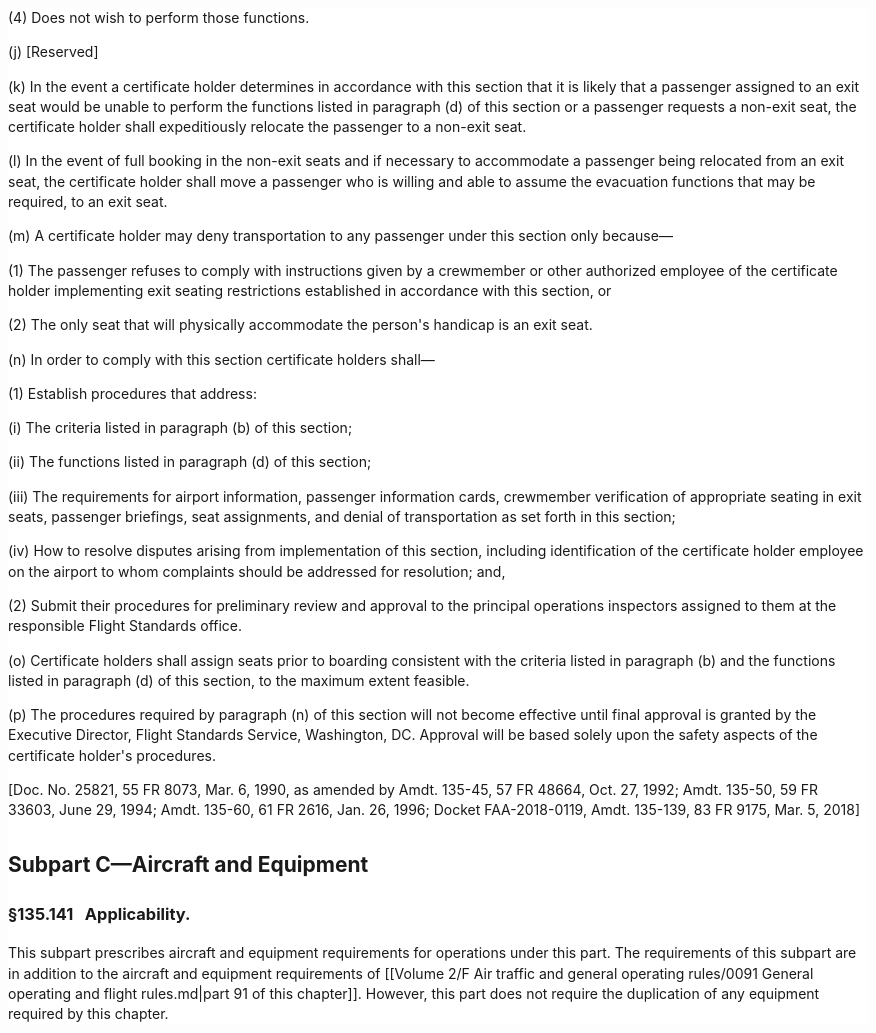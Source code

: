 \(4\) Does not wish to perform those functions.

\(j\) \[Reserved\]

\(k\) In the event a certificate holder determines in accordance with this section that it is likely that a passenger assigned to an exit seat would be unable to perform the functions listed in paragraph (d) of this section or a passenger requests a non-exit seat, the certificate holder shall expeditiously relocate the passenger to a non-exit seat.

\(l\) In the event of full booking in the non-exit seats and if necessary to accommodate a passenger being relocated from an exit seat, the certificate holder shall move a passenger who is willing and able to assume the evacuation functions that may be required, to an exit seat.

\(m\) A certificate holder may deny transportation to any passenger under this section only because—

\(1\) The passenger refuses to comply with instructions given by a crewmember or other authorized employee of the certificate holder implementing exit seating restrictions established in accordance with this section, or

\(2\) The only seat that will physically accommodate the person's handicap is an exit seat.

\(n\) In order to comply with this section certificate holders shall—

\(1\) Establish procedures that address:

\(i\) The criteria listed in paragraph (b) of this section;

\(ii\) The functions listed in paragraph (d) of this section;

\(iii\) The requirements for airport information, passenger information cards, crewmember verification of appropriate seating in exit seats, passenger briefings, seat assignments, and denial of transportation as set forth in this section;

\(iv\) How to resolve disputes arising from implementation of this section, including identification of the certificate holder employee on the airport to whom complaints should be addressed for resolution; and,

\(2\) Submit their procedures for preliminary review and approval to the principal operations inspectors assigned to them at the responsible Flight Standards office.

\(o\) Certificate holders shall assign seats prior to boarding consistent with the criteria listed in paragraph (b) and the functions listed in paragraph (d) of this section, to the maximum extent feasible.

\(p\) The procedures required by paragraph (n) of this section will not become effective until final approval is granted by the Executive Director, Flight Standards Service, Washington, DC. Approval will be based solely upon the safety aspects of the certificate holder's procedures.

\[Doc. No. 25821, 55 FR 8073, Mar. 6, 1990, as amended by Amdt. 135-45, 57 FR 48664, Oct. 27, 1992; Amdt. 135-50, 59 FR 33603, June 29, 1994; Amdt. 135-60, 61 FR 2616, Jan. 26, 1996; Docket FAA-2018-0119, Amdt. 135-139, 83 FR 9175, Mar. 5, 2018\]

## Subpart C—Aircraft and Equipment

### §135.141   Applicability.

This subpart prescribes aircraft and equipment requirements for operations under this part. The requirements of this subpart are in addition to the aircraft and equipment requirements of [[Volume 2/F Air traffic and general operating rules/0091 General operating and flight rules.md|part 91 of this chapter]]. However, this part does not require the duplication of any equipment required by this chapter.

